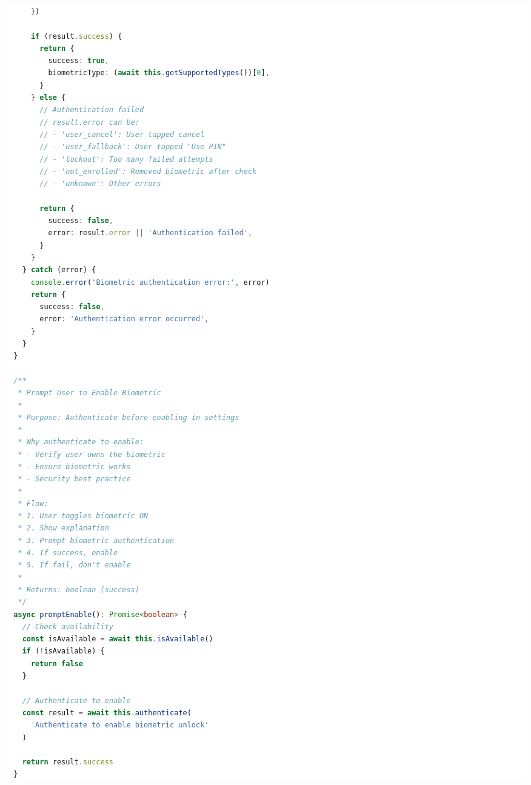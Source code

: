 ```typescript
      })

      if (result.success) {
        return {
          success: true,
          biometricType: (await this.getSupportedTypes())[0],
        }
      } else {
        // Authentication failed
        // result.error can be:
        // - 'user_cancel': User tapped cancel
        // - 'user_fallback': User tapped "Use PIN"
        // - 'lockout': Too many failed attempts
        // - 'not_enrolled': Removed biometric after check
        // - 'unknown': Other errors
        
        return {
          success: false,
          error: result.error || 'Authentication failed',
        }
      }
    } catch (error) {
      console.error('Biometric authentication error:', error)
      return {
        success: false,
        error: 'Authentication error occurred',
      }
    }
  }

  /**
   * Prompt User to Enable Biometric
   * 
   * Purpose: Authenticate before enabling in settings
   * 
   * Why authenticate to enable:
   * - Verify user owns the biometric
   * - Ensure biometric works
   * - Security best practice
   * 
   * Flow:
   * 1. User toggles biometric ON
   * 2. Show explanation
   * 3. Prompt biometric authentication
   * 4. If success, enable
   * 5. If fail, don't enable
   * 
   * Returns: boolean (success)
   */
  async promptEnable(): Promise<boolean> {
    // Check availability
    const isAvailable = await this.isAvailable()
    if (!isAvailable) {
      return false
    }

    // Authenticate to enable
    const result = await this.authenticate(
      'Authenticate to enable biometric unlock'
    )

    return result.success
  }
```